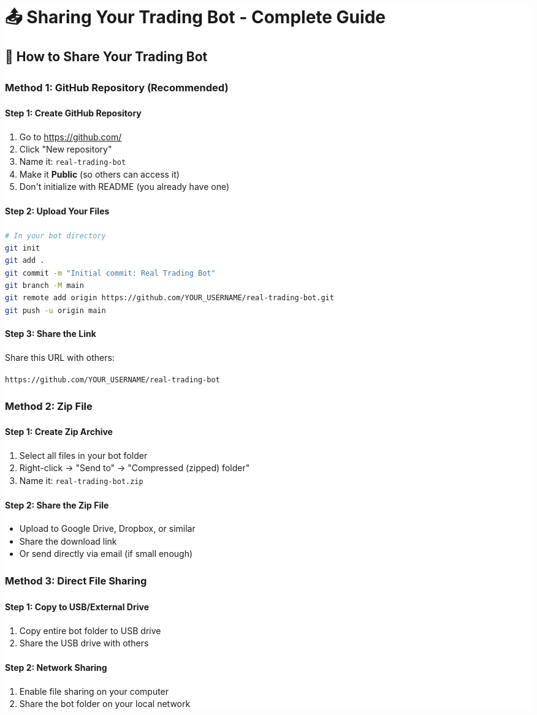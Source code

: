 # 📤 **Sharing Your Trading Bot - Complete Guide**

## 🎯 **How to Share Your Trading Bot**

### **Method 1: GitHub Repository (Recommended)**

#### **Step 1: Create GitHub Repository**
1. Go to https://github.com/
2. Click "New repository"
3. Name it: `real-trading-bot`
4. Make it **Public** (so others can access it)
5. Don't initialize with README (you already have one)

#### **Step 2: Upload Your Files**
```bash
# In your bot directory
git init
git add .
git commit -m "Initial commit: Real Trading Bot"
git branch -M main
git remote add origin https://github.com/YOUR_USERNAME/real-trading-bot.git
git push -u origin main
```

#### **Step 3: Share the Link**
Share this URL with others:
```
https://github.com/YOUR_USERNAME/real-trading-bot
```

### **Method 2: Zip File**

#### **Step 1: Create Zip Archive**
1. Select all files in your bot folder
2. Right-click → "Send to" → "Compressed (zipped) folder"
3. Name it: `real-trading-bot.zip`

#### **Step 2: Share the Zip File**
- Upload to Google Drive, Dropbox, or similar
- Share the download link
- Or send directly via email (if small enough)

### **Method 3: Direct File Sharing**

#### **Step 1: Copy to USB/External Drive**
1. Copy entire bot folder to USB drive
2. Share the USB drive with others

#### **Step 2: Network Sharing**
1. Enable file sharing on your computer
2. Share the bot folder on your local network
